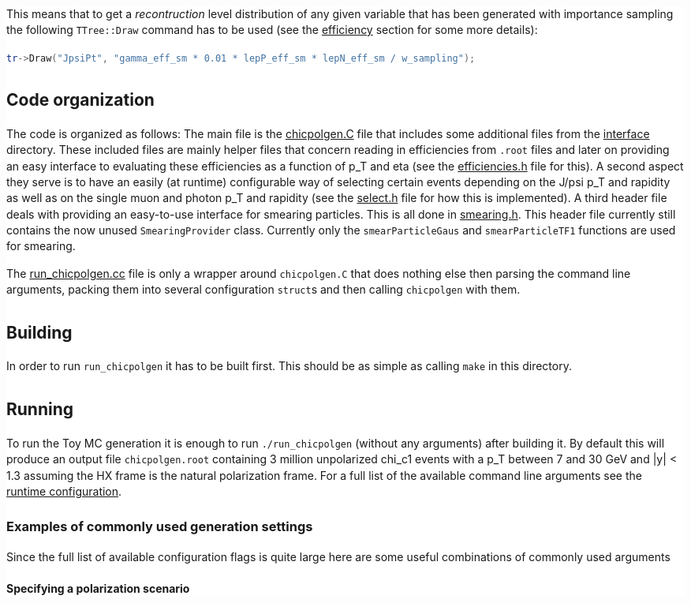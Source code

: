 This means that to get a _recontruction_ level distribution of any given
variable that has been generated with importance sampling the following
`TTree::Draw` command has to be used (see the
[efficiency](#reconstruction-efficiencies) section for some more details):

```c++
tr->Draw("JpsiPt", "gamma_eff_sm * 0.01 * lepP_eff_sm * lepN_eff_sm / w_sampling");
```

## Code organization

The code is organized as follows: The main file is the
[chicpolgen.C](chicpolgen.C) file that includes some additional files from the
[interface](interface) directory. These included files are mainly helper files
that concern reading in efficiencies from `.root` files and later on providing
an easy interface to evaluating these efficiencies as a function of p\_T and eta
(see the [efficiencies.h](interface/efficiencies.h) file for this). A second
aspect they serve is to have an easily (at runtime) configurable way of
selecting certain events depending on the J/psi p\_T and rapidity as well as on
the single muon and photon p\_T and rapidity (see the
[select.h](interface/select.h) file for how this is implemented). A third header
file deals with providing an easy-to-use interface for smearing particles. This
is all done in [smearing.h](interface/smearing.h). This header file currently
still contains the now unused `SmearingProvider` class. Currently only the
`smearParticleGaus` and `smearParticleTF1` functions are used for smearing.

The [run_chicpolgen.cc](run_chicpolgen.cc) file is only a wrapper around
`chicpolgen.C` that does nothing else then parsing the command line arguments,
packing them into several configuration `struct`s and then calling `chicpolgen`
with them.

## Building

In order to run `run_chicpolgen` it has to be built first. This should be as
simple as calling `make` in this directory.

## Running

To run the Toy MC generation it is enough to run `./run_chicpolgen` (without any
arguments) after building it. By default this will produce an output file
`chicpolgen.root` containing 3 million unpolarized chi_c1 events with a p\_T
between 7 and 30 GeV and |y| < 1.3 assuming the HX frame is the natural
polarization frame. For a full list of the available command line arguments see
the [runtime configuration](#runtime-configuration-of-the-generation).

### Examples of commonly used generation settings

Since the full list of available configuration flags is quite large here are
some useful combinations of commonly used arguments

#### Specifying a polarization scenario
